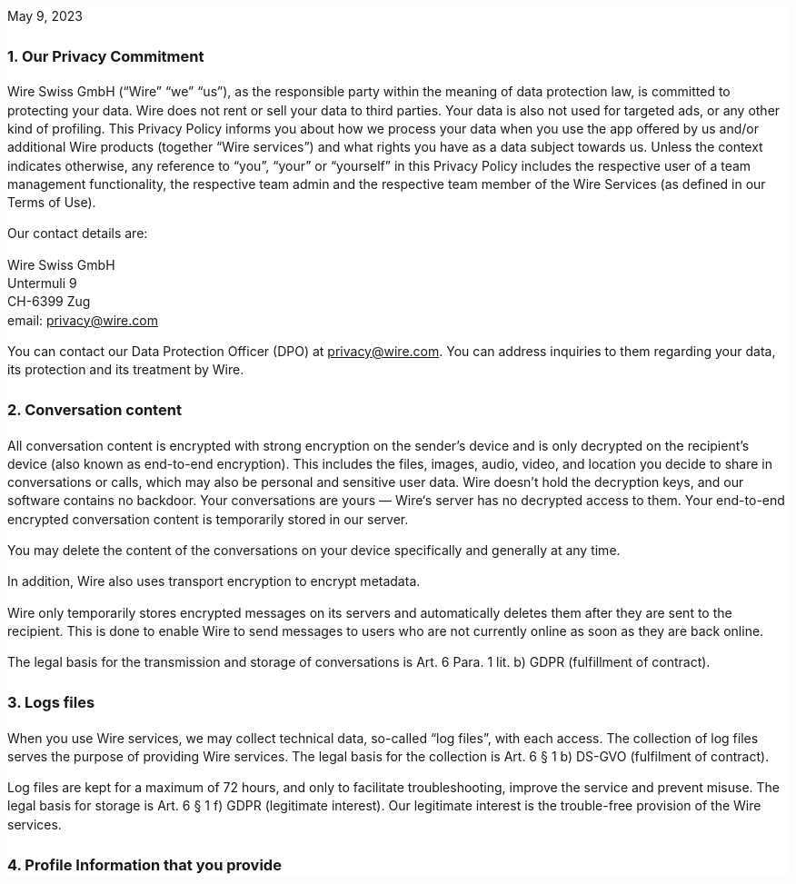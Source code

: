 May 9, 2023

### 1\. Our Privacy Commitment

Wire Swiss GmbH (“Wire” “we” “us”), as the responsible party within the meaning of data protection law, is committed to protecting your data. Wire does not rent or sell your data to third parties. Your data is also not used for targeted ads, or any other kind of profiling. This Privacy Policy informs you about how we process your data when you use the app offered by us and/or additional Wire products (together “Wire services”) and what rights you have as a data subject towards us. Unless the context indicates otherwise, any reference to “you”, “your” or “yourself” in this Privacy Policy includes the respective user of a team management functionality, the respective team admin and the respective team member of the Wire Services (as defined in our Terms of Use).

Our contact details are:

Wire Swiss GmbH  
Untermuli 9  
CH-6399 Zug  
email: privacy@wire.com

You can contact our Data Protection Officer (DPO) at privacy@wire.com. You can address inquiries to them regarding your data, its protection and its treatment by Wire.

### 2\. Conversation content

All conversation content is encrypted with strong encryption on the sender’s device and is only decrypted on the recipient’s device (also known as end-to-end encryption). This includes the files, images, audio, video, and location you decide to share in conversations or calls, which may also be personal and sensitive user data. Wire doesn’t hold the decryption keys, and our software contains no backdoor. Your conversations are yours — Wire‘s server has no decrypted access to them. Your end-to-end encrypted conversation content is temporarily stored in our server.

You may delete the content of the conversations on your device specifically and generally at any time.

In addition, Wire also uses transport encryption to encrypt metadata.

Wire only temporarily stores encrypted messages on its servers and automatically deletes them after they are sent to the recipient. This is done to enable Wire to send messages to users who are not currently online as soon as they are back online.

The legal basis for the transmission and storage of conversations is Art. 6 Para. 1 lit. b) GDPR (fulfillment of contract).

### 3\. Logs files

When you use Wire services, we may collect technical data, so-called “log files”, with each access. The collection of log files serves the purpose of providing Wire services. The legal basis for the collection is Art. 6 § 1 b) DS-GVO (fulfilment of contract).

Log files are kept for a maximum of 72 hours, and only to facilitate troubleshooting, improve the service and prevent misuse. The legal basis for storage is Art. 6 § 1 f) GDPR (legitimate interest). Our legitimate interest is the trouble-free provision of the Wire services.

### 4\. Profile Information that you provide

